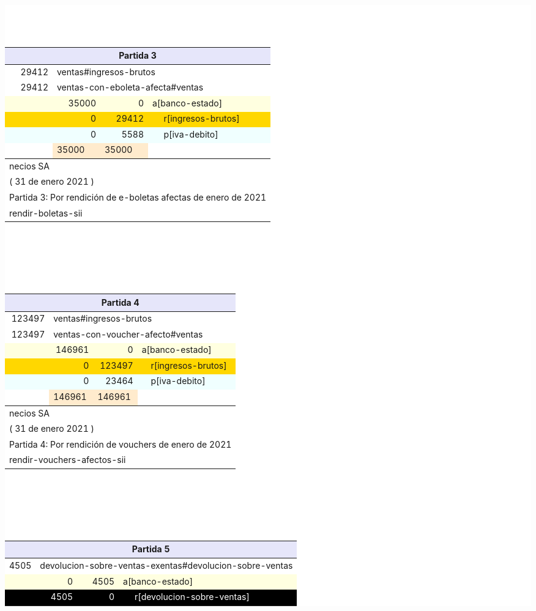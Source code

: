 <br> 
<p style='color: white; background-color: red'>  </p>
<br> 
<table id='Partida-3'>
<thead> <th style='background-color: lavender' colspan='6'>Partida 3</th></thead>
<tbody>
<tr> <td name = 'Debe' align='right' >29412 </td> <td colspan='7'> ventas#ingresos-brutos </td></tr>
<tr> <td name = 'Debe' align='right' >29412 </td> <td colspan='7'> ventas-con-eboleta-afecta#ventas </td></tr>
<tr style='background-color: lightyellow'>  <td> </td> <td name='Debe' align='right'> 35000</td> <td name='Haber' align='right'> 0</td> <td colspan='2'> a[banco-estado] </td> </tr>
<tr style='background-color: gold'>  <td> </td> <td align='right'>0 </td> <td align='right'> 29412</td> <td> </td> <td> r[ingresos-brutos] </td> </tr>
<tr style='background-color: azure'>  <td> </td> <td align='right'> 0 </td> <td align='right'> 5588 </td> <td> </td><td> p[iva-debito] </td> </tr>
<tr> <td> </td> <td style='background-color: blanchedalmond'> 35000 </td> <td style='background-color: blanchedalmond'> 35000</td> </tr>
</tbody><tbody>
<tr><td colspan='4'> necios SA</td> </tr> 
<tr><td colspan='4'> ( 31 de enero	2021	 ) </td> </tr>
<tr><td colspan='8'> Partida 3: Por rendición de e-boletas afectas de enero de 2021 </td></tr>
<tr><td colspan = '8'> rendir-boletas-sii</td> </tr>
</tbody>
</table>
<p style='page-break-before: always;'>&nbsp;</p>
<br> 
<p style='color: white; background-color: red'>  </p>
<br> 
<table id='Partida-4'>
<thead> <th style='background-color: lavender' colspan='6'>Partida 4</th></thead>
<tbody>
<tr> <td name = 'Debe' align='right' >123497 </td> <td colspan='7'> ventas#ingresos-brutos </td></tr>
<tr> <td name = 'Debe' align='right' >123497 </td> <td colspan='7'> ventas-con-voucher-afecto#ventas </td></tr>
<tr style='background-color: lightyellow'>  <td> </td> <td name='Debe' align='right'> 146961</td> <td name='Haber' align='right'> 0</td> <td colspan='2'> a[banco-estado] </td> </tr>
<tr style='background-color: gold'>  <td> </td> <td align='right'>0 </td> <td align='right'> 123497</td> <td> </td> <td> r[ingresos-brutos] </td> </tr>
<tr style='background-color: azure'>  <td> </td> <td align='right'> 0 </td> <td align='right'> 23464 </td> <td> </td><td> p[iva-debito] </td> </tr>
<tr> <td> </td> <td style='background-color: blanchedalmond'> 146961 </td> <td style='background-color: blanchedalmond'> 146961</td> </tr>
</tbody><tbody>
<tr><td colspan='4'> necios SA</td> </tr> 
<tr><td colspan='4'> ( 31 de enero	2021	 ) </td> </tr>
<tr><td colspan='8'> Partida 4: Por rendición de vouchers de enero de 2021 </td></tr>
<tr><td colspan = '8'> rendir-vouchers-afectos-sii</td> </tr>
</tbody>
</table>
<p style='page-break-before: always;'>&nbsp;</p>
<br> 
<p style='color: white; background-color: red'>  </p>
<br> 
<table id='Partida-5'>
<thead> <th style='background-color: lavender' colspan='6'>Partida 5</th></thead>
<tbody>
<tr> <td name = 'Debe' align='right' >4505 </td> <td colspan='7'> devolucion-sobre-ventas-exentas#devolucion-sobre-ventas </td></tr>
<tr style='background-color: lightyellow'>  <td> </td> <td name='Debe' align='right'> 0</td> <td name='Haber' align='right'> 4505</td> <td colspan='2'> a[banco-estado] </td> </tr>
<tr style='color: white; background-color: black'>  <td> </td> <td align='right'>4505 </td> <td align='right'> 0</td> <td> </td> <td> r[devolucion-sobre-ventas] </td> </tr>